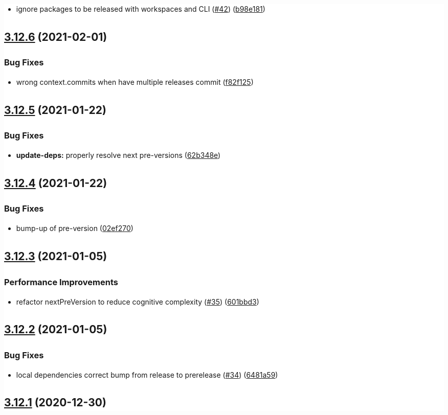 * ignore packages to be released with workspaces and CLI ([#42](https://github.com/qiwi/multi-semantic-release/issues/42)) ([b98e181](https://github.com/qiwi/multi-semantic-release/commit/b98e181978294bbca7ae7f1a9ab7a9ecf0819847))

## [3.12.6](https://github.com/qiwi/multi-semantic-release/compare/v3.12.5...v3.12.6) (2021-02-01)


### Bug Fixes

* wrong context.commits when have multiple releases commit ([f82f125](https://github.com/qiwi/multi-semantic-release/commit/f82f1258255b7016c45405cc91e3056a1701e92d))

## [3.12.5](https://github.com/qiwi/multi-semantic-release/compare/v3.12.4...v3.12.5) (2021-01-22)


### Bug Fixes

* **update-deps:** properly resolve next pre-versions ([62b348e](https://github.com/qiwi/multi-semantic-release/commit/62b348eb87ccbccf21380ea0153036ef9792dcaa))

## [3.12.4](https://github.com/qiwi/multi-semantic-release/compare/v3.12.3...v3.12.4) (2021-01-22)


### Bug Fixes

* bump-up of pre-version  ([02ef270](https://github.com/qiwi/multi-semantic-release/commit/02ef270865c45e06bf8d2761359fd53b08cadb70))

## [3.12.3](https://github.com/qiwi/multi-semantic-release/compare/v3.12.2...v3.12.3) (2021-01-05)


### Performance Improvements

* refactor nextPreVersion to reduce cognitive complexity ([#35](https://github.com/qiwi/multi-semantic-release/issues/35)) ([601bbd3](https://github.com/qiwi/multi-semantic-release/commit/601bbd35d969167c5b54cb0e8bad2be0a2165705))

## [3.12.2](https://github.com/qiwi/multi-semantic-release/compare/v3.12.1...v3.12.2) (2021-01-05)


### Bug Fixes

* local dependencies correct bump from release to prerelease ([#34](https://github.com/qiwi/multi-semantic-release/issues/34)) ([6481a59](https://github.com/qiwi/multi-semantic-release/commit/6481a590e52224405793ea375fbd689120341a42))

## [3.12.1](https://github.com/qiwi/multi-semantic-release/compare/v3.12.0...v3.12.1) (2020-12-30)

